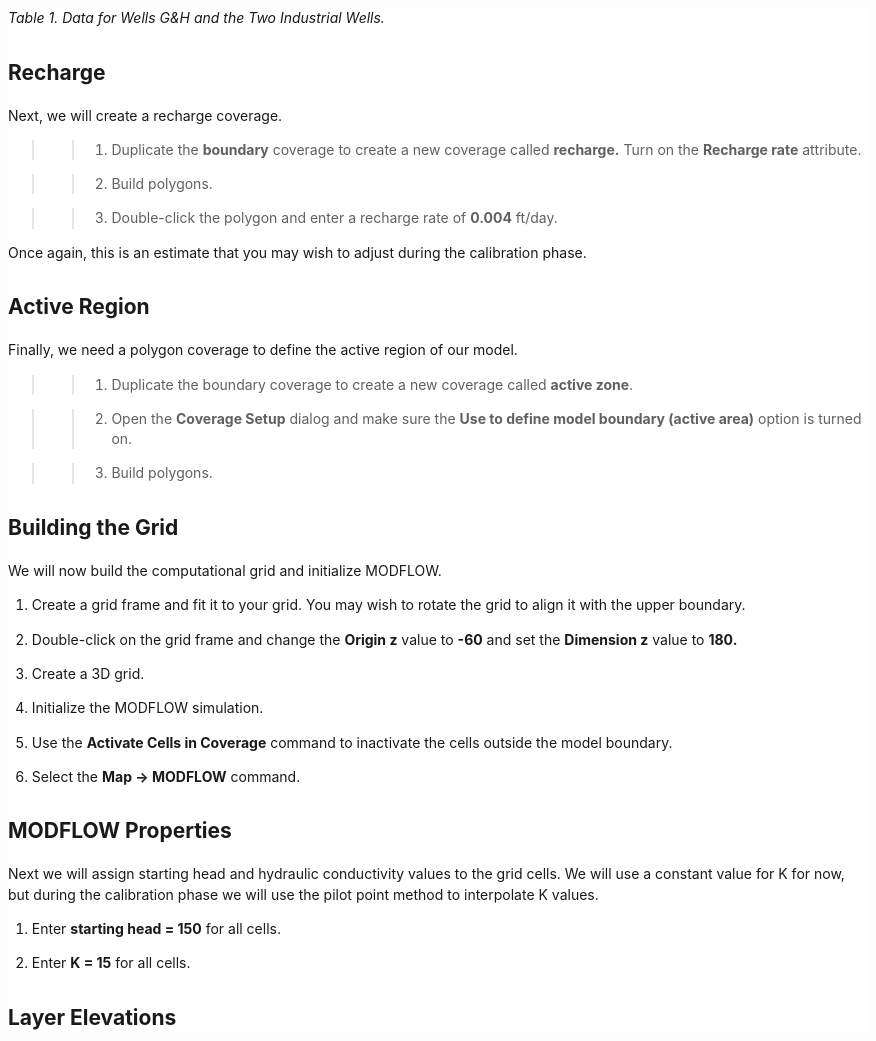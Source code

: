_Table 1. Data for Wells G&H and the Two Industrial Wells._

## Recharge

Next, we will create a recharge coverage.

>>1) Duplicate the **boundary** coverage to create a new coverage called **recharge.** Turn on the **Recharge rate** attribute.

>>2) Build polygons.

>>3) Double-click the polygon and enter a recharge rate of **0.004** ft/day.

Once again, this is an estimate that you may wish to adjust during the calibration phase.

## Active Region

Finally, we need a polygon coverage to define the active region of our model.

>>1) Duplicate the boundary coverage to create a new coverage called **active zone**.

>>2) Open the **Coverage Setup** dialog and make sure the **Use to define model boundary (active area)** option is turned on.

>>3) Build polygons.

## Building the Grid

We will now build the computational grid and initialize MODFLOW.

1) Create a grid frame and fit it to your grid. You may wish to rotate the grid to align it with the upper boundary.

2) Double-click on the grid frame and change the **Origin z** value to **-60** and set the **Dimension z** value to **180.**

3) Create a 3D grid.

4) Initialize the MODFLOW simulation.

5) Use the **Activate Cells in Coverage** command to inactivate the cells outside the model boundary.

6) Select the **Map -> MODFLOW** command.

## MODFLOW Properties

Next we will assign starting head and hydraulic conductivity values to the grid cells. We will use a constant value for K for now, but during the calibration phase we will use the pilot point method to interpolate K values.

1) Enter **starting head = 150** for all cells.

2) Enter **K = 15** for all cells.

## Layer Elevations
